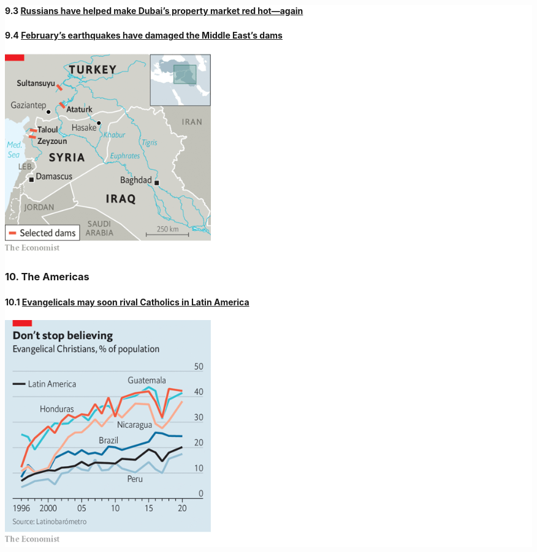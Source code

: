 #### 9.3 [Russians have helped make Dubai’s property market red hot—again](https://www.economist.com/middle-east-and-africa/2023/04/05/russians-have-helped-make-dubais-property-market-red-hot-again)

#### 9.4 [February’s earthquakes have damaged the Middle East’s dams](https://www.economist.com/middle-east-and-africa/2023/04/05/februarys-earthquakes-have-damaged-the-middle-easts-dams)
![](./images/_middle-east-and-africa_2023_04_05_februarys-earthquakes-have-damaged-the-middle-easts-dams-1.png)  

### 10. The Americas
#### 10.1 [Evangelicals may soon rival Catholics in Latin America](https://www.economist.com/the-americas/2023/04/05/evangelicals-may-soon-rival-catholics-in-latin-america)
![](./images/_the-americas_2023_04_05_evangelicals-may-soon-rival-catholics-in-latin-america-1.png)  
